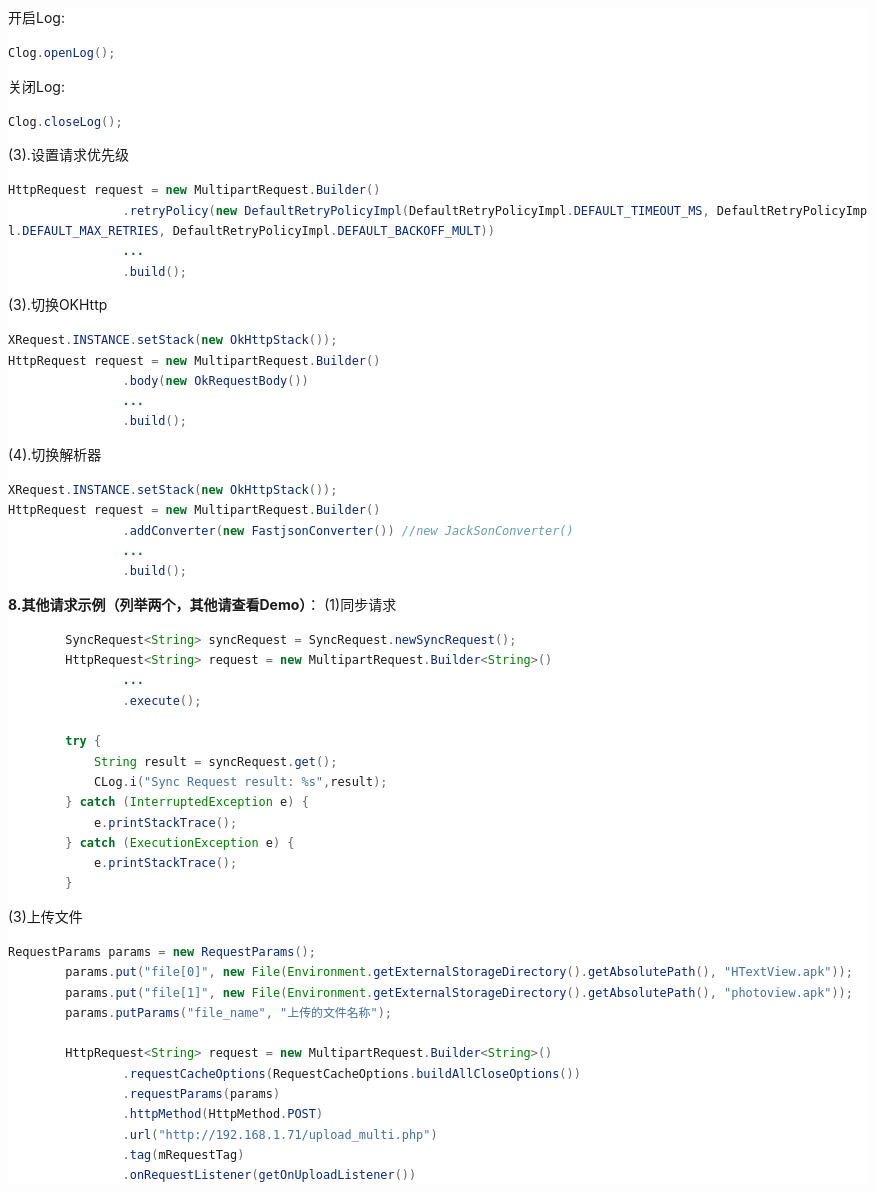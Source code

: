 开启Log:
```java
Clog.openLog();
```
关闭Log:
```java
Clog.closeLog();
```

(3).设置请求优先级
```java
HttpRequest request = new MultipartRequest.Builder()
                .retryPolicy(new DefaultRetryPolicyImpl(DefaultRetryPolicyImpl.DEFAULT_TIMEOUT_MS, DefaultRetryPolicyImpl.DEFAULT_MAX_RETRIES, DefaultRetryPolicyImpl.DEFAULT_BACKOFF_MULT))
                ...
                .build();
```
(3).切换OKHttp
```java
XRequest.INSTANCE.setStack(new OkHttpStack());
HttpRequest request = new MultipartRequest.Builder()
                .body(new OkRequestBody())
                ...
                .build();
```
(4).切换解析器
```java
XRequest.INSTANCE.setStack(new OkHttpStack());
HttpRequest request = new MultipartRequest.Builder()
                .addConverter(new FastjsonConverter()) //new JackSonConverter()
                ...
                .build();
```
**8.其他请求示例（列举两个，其他请查看Demo）**：
(1)同步请求
```java
		SyncRequest<String> syncRequest = SyncRequest.newSyncRequest();
        HttpRequest<String> request = new MultipartRequest.Builder<String>()
                ...
                .execute();

        try {
            String result = syncRequest.get();
            CLog.i("Sync Request result: %s",result);
        } catch (InterruptedException e) {
            e.printStackTrace();
        } catch (ExecutionException e) {
            e.printStackTrace();
        }
```

(3)上传文件
```java
RequestParams params = new RequestParams();
        params.put("file[0]", new File(Environment.getExternalStorageDirectory().getAbsolutePath(), "HTextView.apk"));
        params.put("file[1]", new File(Environment.getExternalStorageDirectory().getAbsolutePath(), "photoview.apk"));
        params.putParams("file_name", "上传的文件名称");

        HttpRequest<String> request = new MultipartRequest.Builder<String>()
                .requestCacheOptions(RequestCacheOptions.buildAllCloseOptions())
                .requestParams(params)
                .httpMethod(HttpMethod.POST)
                .url("http://192.168.1.71/upload_multi.php")
                .tag(mRequestTag)
                .onRequestListener(getOnUploadListener())
```
